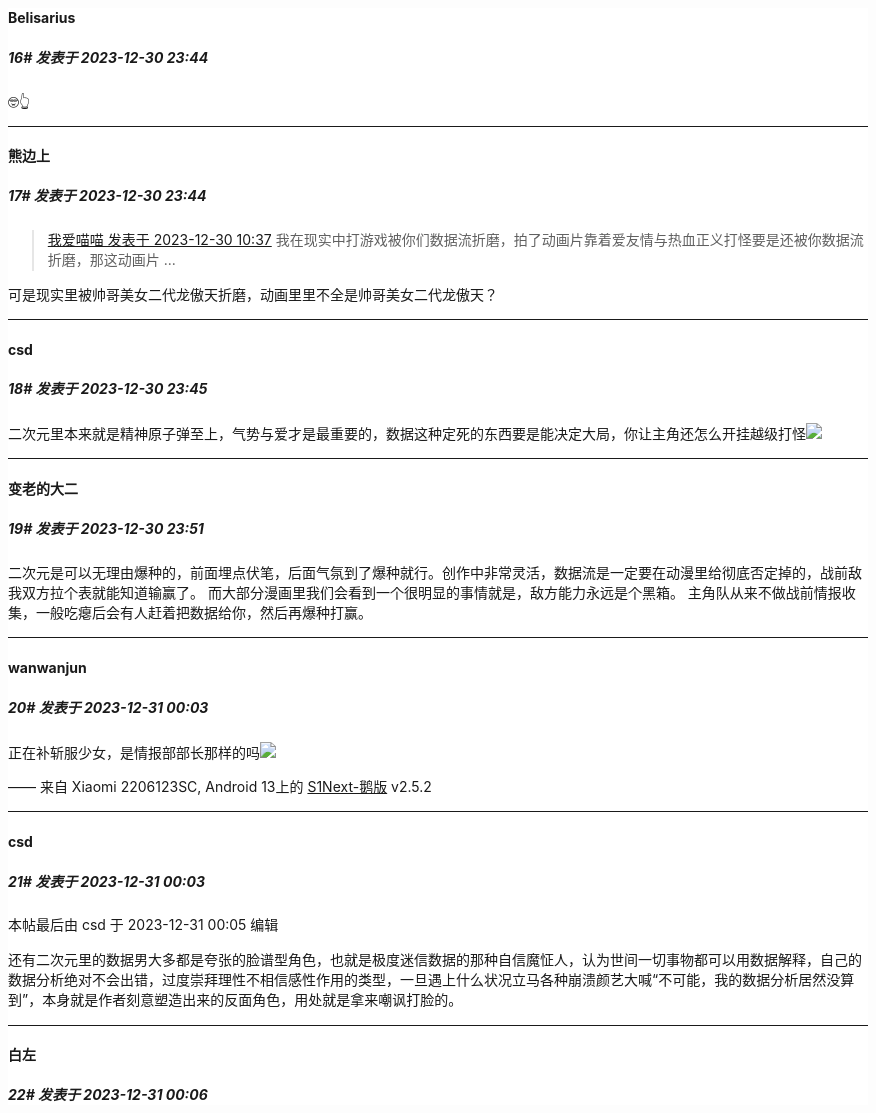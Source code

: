 ####  Belisarius  
##### 16#       发表于 2023-12-30 23:44

🤓👆

*****

####  熊边上  
##### 17#       发表于 2023-12-30 23:44

<blockquote><a href="httphttps://bbs.saraba1st.com/2b/forum.php?mod=redirect&amp;goto=findpost&amp;pid=63488772&amp;ptid=2166031" target="_blank">我爱喵喵 发表于 2023-12-30 10:37</a>
我在现实中打游戏被你们数据流折磨，拍了动画片靠着爱友情与热血正义打怪要是还被你数据流折磨，那这动画片 ...</blockquote>
可是现实里被帅哥美女二代龙傲天折磨，动画里里不全是帅哥美女二代龙傲天？

*****

####  csd  
##### 18#       发表于 2023-12-30 23:45

二次元里本来就是精神原子弹至上，气势与爱才是最重要的，数据这种定死的东西要是能决定大局，你让主角还怎么开挂越级打怪<img src="https://static.saraba1st.com/image/smiley/face2017/174.png" referrerpolicy="no-referrer">

*****

####  变老的大二  
##### 19#       发表于 2023-12-30 23:51

二次元是可以无理由爆种的，前面埋点伏笔，后面气氛到了爆种就行。创作中非常灵活，数据流是一定要在动漫里给彻底否定掉的，战前敌我双方拉个表就能知道输赢了。 而大部分漫画里我们会看到一个很明显的事情就是，敌方能力永远是个黑箱。 主角队从来不做战前情报收集，一般吃瘪后会有人赶着把数据给你，然后再爆种打赢。

*****

####  wanwanjun  
##### 20#       发表于 2023-12-31 00:03

正在补斩服少女，是情报部部长那样的吗<img src="https://static.saraba1st.com/image/smiley/face2017/018.png" referrerpolicy="no-referrer">

—— 来自 Xiaomi 2206123SC, Android 13上的 [S1Next-鹅版](https://github.com/ykrank/S1-Next/releases) v2.5.2

*****

####  csd  
##### 21#       发表于 2023-12-31 00:03

 本帖最后由 csd 于 2023-12-31 00:05 编辑 

还有二次元里的数据男大多都是夸张的脸谱型角色，也就是极度迷信数据的那种自信魔怔人，认为世间一切事物都可以用数据解释，自己的数据分析绝对不会出错，过度崇拜理性不相信感性作用的类型，一旦遇上什么状况立马各种崩溃颜艺大喊“不可能，我的数据分析居然没算到”，本身就是作者刻意塑造出来的反面角色，用处就是拿来嘲讽打脸的。

*****

####  白左  
##### 22#       发表于 2023-12-31 00:06
